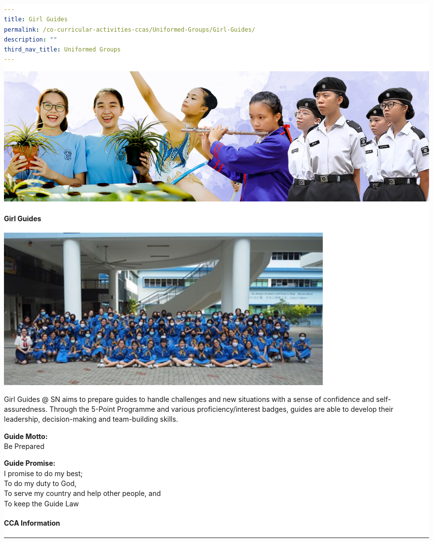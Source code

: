 ```yaml
---
title: Girl Guides
permalink: /co-curricular-activities-ccas/Uniformed-Groups/Girl-Guides/
description: ""
third_nav_title: Uniformed Groups
---
```

![](/images/01%20Banner%20Photos/05%20subpage%20cca.jpg)

#### **Girl Guides**

<img src="/images/Girl%20Guides.jpeg" style="width:75%">

Girl Guides @ SN aims to prepare guides to handle challenges and new situations with a sense of confidence and self-assuredness. Through the 5-Point Programme and various proficiency/interest badges, guides are able to develop their leadership, decision-making and team-building skills.

<b>Guide Motto:</b>  
Be Prepared  
  
<b>Guide Promise:</b>      
I promise to do my best;  
To do my duty to God,  
To serve my country and help other people, and  
To keep the Guide Law

#### **CCA Information**
---------------

